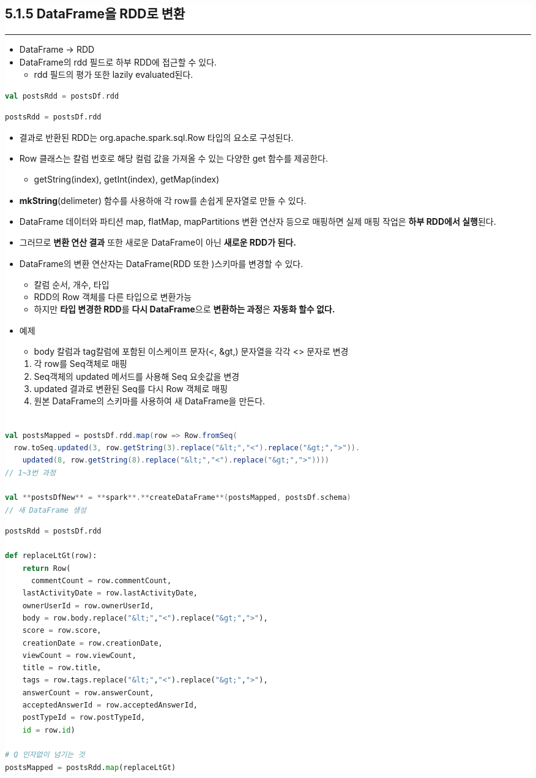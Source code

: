 ## 5.1.5 DataFrame을 RDD로 변환

---

- DataFrame → RDD
- DataFrame의 rdd 필드로 하부 RDD에 접근할 수 있다.
    - rdd 필드의 평가 또한 lazily evaluated된다.

```scala
val postsRdd = postsDf.rdd
```

```python
postsRdd = postsDf.rdd
```

- 결과로 반환된 RDD는 org.apache.spark.sql.Row 타입의 요소로 구성된다.
- Row 클래스는 칼럼 번호로 해당 컬럼 값을 가져올 수 있는 다양한 get 함수를 제공한다.
    - getString(index), getInt(index), getMap(index)
- **mkString**(delimeter) 함수를 사용하애 각 row를 손쉽게 문자열로 만들 수 있다.
- DataFrame 데이터와 파티션 map, flatMap, mapPartitions 변환 연산자 등으로 매핑하면 실제 매핑 작업은 **하부 RDD에서 실행**된다.
- 그러므로 **변환 연산 결과** 또한 새로운 DataFrame이 아닌 **새로운 RDD가 된다.**

- DataFrame의 변환 연산자는 DataFrame(RDD 또한 )스키마를 변경할 수 있다.
    - 칼럼 순서, 개수, 타입
    - RDD의 Row 객체를 다른 타입으로 변환가능
    - 하지만 **타입 변경한 RDD**를 **다시 DataFrame**으로 **변환하는 과정**은 **자동화 할수 없다.**

- 예제
    - body 칼럼과 tag칼럼에 포함된 이스케이프 문자(&lt;, &gt,) 문자열을 각각 <> 문자로 변경
    1. 각 row를 Seq객체로 매핑
    2. Seq객체의 updated 메서드를 사용해 Seq 요솟값을 변경
    3. updated 결과로 변환된 Seq를 다시 Row 객체로 매핑
    4. 원본 DataFrame의 스키마를 사용하여 새 DataFrame을 만든다.

```scala

val postsMapped = postsDf.rdd.map(row => Row.fromSeq(
  row.toSeq.updated(3, row.getString(3).replace("&lt;","<").replace("&gt;",">")).
    updated(8, row.getString(8).replace("&lt;","<").replace("&gt;",">"))))
// 1~3번 과정

val **postsDfNew** = **spark**.**createDataFrame**(postsMapped, postsDf.schema)
// 새 DataFrame 생성
```

```python
postsRdd = postsDf.rdd

def replaceLtGt(row):
	return Row(
	  commentCount = row.commentCount,
    lastActivityDate = row.lastActivityDate,
    ownerUserId = row.ownerUserId,
    body = row.body.replace("&lt;","<").replace("&gt;",">"),
    score = row.score,
    creationDate = row.creationDate,
    viewCount = row.viewCount,
    title = row.title,
    tags = row.tags.replace("&lt;","<").replace("&gt;",">"),
    answerCount = row.answerCount,
    acceptedAnswerId = row.acceptedAnswerId,
    postTypeId = row.postTypeId,
    id = row.id)

# Q 인자없이 넘기는 것
postsMapped = postsRdd.map(replaceLtGt)

```